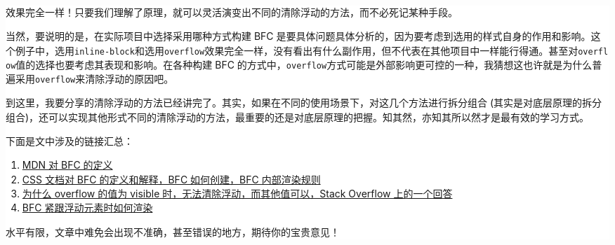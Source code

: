 效果完全一样！只要我们理解了原理，就可以灵活演变出不同的清除浮动的方法，而不必死记某种手段。

当然，要说明的是，在实际项目中选择采用哪种方式构建 BFC 是要具体问题具体分析的，因为要考虑到选用的样式自身的作用和影响。这个例子中，选用`inline-block`和选用`overflow`效果完全一样，没有看出有什么副作用，但不代表在其他项目中一样能行得通。甚至对`overflow`值的选择也要考虑其表现和影响。在各种构建 BFC 的方式中，`overflow`方式可能是外部影响更可控的一种，我猜想这也许就是为什么普遍采用`overflow`来清除浮动的原因吧。

到这里，我要分享的清除浮动的方法已经讲完了。其实，如果在不同的使用场景下，对这几个方法进行拆分组合 (其实是对底层原理的拆分组合)，还可以实现其他形式不同的清除浮动的方法，最重要的还是对底层原理的把握。知其然，亦知其所以然才是最有效的学习方式。

下面是文中涉及的链接汇总：

1. [MDN 对 BFC 的定义](https://link.juejin.cn/?target=https%3A%2F%2Fdeveloper.mozilla.org%2Fen-US%2Fdocs%2FWeb%2FGuide%2FCSS%2FBlock_formatting_context "https://developer.mozilla.org/en-US/docs/Web/Guide/CSS/Block_formatting_context")
2. [CSS 文档对 BFC 的定义和解释，BFC 如何创建，BFC 内部渲染规则](https://link.juejin.cn/?target=https%3A%2F%2Fwww.w3.org%2FTR%2FCSS2%2Fvisuren.html%23block-formatting "https://www.w3.org/TR/CSS2/visuren.html#block-formatting")
3. [为什么 overflow 的值为 visible 时，无法清除浮动，而其他值可以，Stack Overflow 上的一个回答](https://link.juejin.cn/?target=https%3A%2F%2Fstackoverflow.com%2Fquestions%2F9943503%2Fwhy-does-css2-1-define-overflow-values-other-than-visible-to-establish-a-new-b%3Fanswertab%3Dvotes%23tab-top "https://stackoverflow.com/questions/9943503/why-does-css2-1-define-overflow-values-other-than-visible-to-establish-a-new-b?answertab=votes#tab-top")
4. [BFC 紧跟浮动元素时如何渲染](https://link.juejin.cn/?target=https%3A%2F%2Fwww.w3.org%2FTR%2FCSS2%2Fvisuren.html%23bfc-next-to-float "https://www.w3.org/TR/CSS2/visuren.html#bfc-next-to-float")

水平有限，文章中难免会出现不准确，甚至错误的地方，期待你的宝贵意见！
